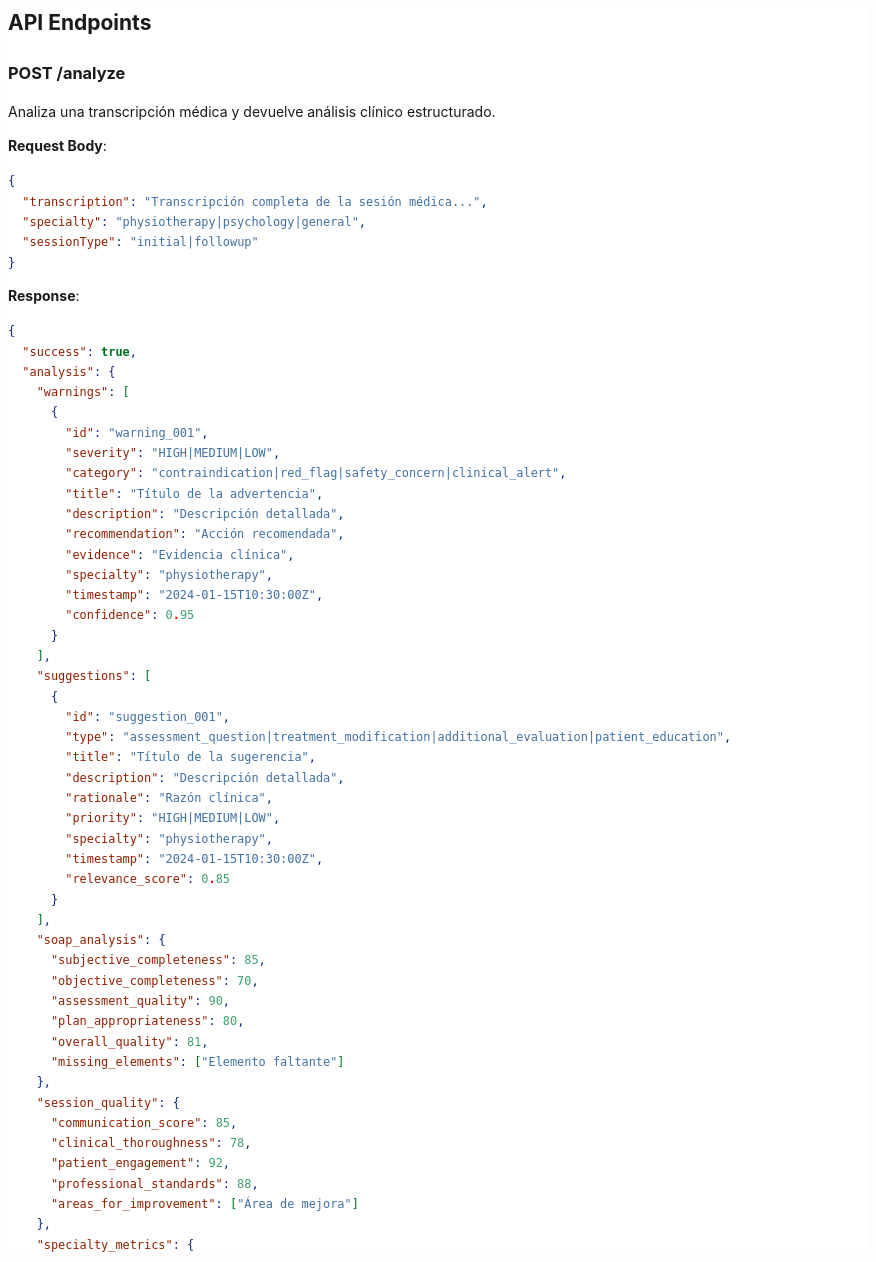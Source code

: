 ## API Endpoints

### POST /analyze

Analiza una transcripción médica y devuelve análisis clínico estructurado.

**Request Body**:
```json
{
  "transcription": "Transcripción completa de la sesión médica...",
  "specialty": "physiotherapy|psychology|general",
  "sessionType": "initial|followup"
}
```

**Response**:
```json
{
  "success": true,
  "analysis": {
    "warnings": [
      {
        "id": "warning_001",
        "severity": "HIGH|MEDIUM|LOW",
        "category": "contraindication|red_flag|safety_concern|clinical_alert",
        "title": "Título de la advertencia",
        "description": "Descripción detallada",
        "recommendation": "Acción recomendada",
        "evidence": "Evidencia clínica",
        "specialty": "physiotherapy",
        "timestamp": "2024-01-15T10:30:00Z",
        "confidence": 0.95
      }
    ],
    "suggestions": [
      {
        "id": "suggestion_001",
        "type": "assessment_question|treatment_modification|additional_evaluation|patient_education",
        "title": "Título de la sugerencia",
        "description": "Descripción detallada",
        "rationale": "Razón clínica",
        "priority": "HIGH|MEDIUM|LOW",
        "specialty": "physiotherapy",
        "timestamp": "2024-01-15T10:30:00Z",
        "relevance_score": 0.85
      }
    ],
    "soap_analysis": {
      "subjective_completeness": 85,
      "objective_completeness": 70,
      "assessment_quality": 90,
      "plan_appropriateness": 80,
      "overall_quality": 81,
      "missing_elements": ["Elemento faltante"]
    },
    "session_quality": {
      "communication_score": 85,
      "clinical_thoroughness": 78,
      "patient_engagement": 92,
      "professional_standards": 88,
      "areas_for_improvement": ["Área de mejora"]
    },
    "specialty_metrics": {
```
